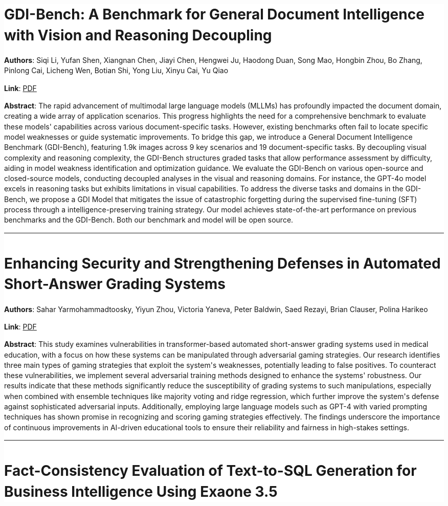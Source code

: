 # GDI-Bench: A Benchmark for General Document Intelligence with Vision and Reasoning Decoupling 

**Authors**: Siqi Li, Yufan Shen, Xiangnan Chen, Jiayi Chen, Hengwei Ju, Haodong Duan, Song Mao, Hongbin Zhou, Bo Zhang, Pinlong Cai, Licheng Wen, Botian Shi, Yong Liu, Xinyu Cai, Yu Qiao  

**Link**: [PDF](https://arxiv.org/pdf/2505.00063)  

**Abstract**: The rapid advancement of multimodal large language models (MLLMs) has profoundly impacted the document domain, creating a wide array of application scenarios. This progress highlights the need for a comprehensive benchmark to evaluate these models' capabilities across various document-specific tasks. However, existing benchmarks often fail to locate specific model weaknesses or guide systematic improvements. To bridge this gap, we introduce a General Document Intelligence Benchmark (GDI-Bench), featuring 1.9k images across 9 key scenarios and 19 document-specific tasks. By decoupling visual complexity and reasoning complexity, the GDI-Bench structures graded tasks that allow performance assessment by difficulty, aiding in model weakness identification and optimization guidance. We evaluate the GDI-Bench on various open-source and closed-source models, conducting decoupled analyses in the visual and reasoning domains. For instance, the GPT-4o model excels in reasoning tasks but exhibits limitations in visual capabilities. To address the diverse tasks and domains in the GDI-Bench, we propose a GDI Model that mitigates the issue of catastrophic forgetting during the supervised fine-tuning (SFT) process through a intelligence-preserving training strategy. Our model achieves state-of-the-art performance on previous benchmarks and the GDI-Bench. Both our benchmark and model will be open source. 

---
# Enhancing Security and Strengthening Defenses in Automated Short-Answer Grading Systems 

**Authors**: Sahar Yarmohammadtoosky, Yiyun Zhou, Victoria Yaneva, Peter Baldwin, Saed Rezayi, Brian Clauser, Polina Harikeo  

**Link**: [PDF](https://arxiv.org/pdf/2505.00061)  

**Abstract**: This study examines vulnerabilities in transformer-based automated short-answer grading systems used in medical education, with a focus on how these systems can be manipulated through adversarial gaming strategies. Our research identifies three main types of gaming strategies that exploit the system's weaknesses, potentially leading to false positives. To counteract these vulnerabilities, we implement several adversarial training methods designed to enhance the systems' robustness. Our results indicate that these methods significantly reduce the susceptibility of grading systems to such manipulations, especially when combined with ensemble techniques like majority voting and ridge regression, which further improve the system's defense against sophisticated adversarial inputs. Additionally, employing large language models such as GPT-4 with varied prompting techniques has shown promise in recognizing and scoring gaming strategies effectively. The findings underscore the importance of continuous improvements in AI-driven educational tools to ensure their reliability and fairness in high-stakes settings. 

---
# Fact-Consistency Evaluation of Text-to-SQL Generation for Business Intelligence Using Exaone 3.5 
